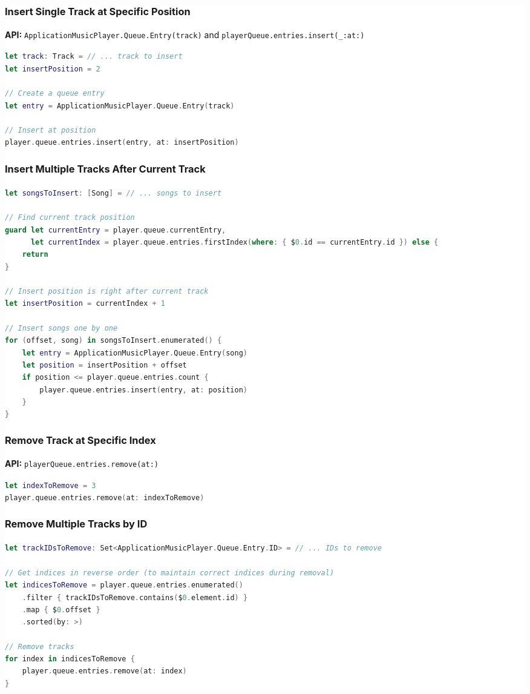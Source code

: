 ### Insert Single Track at Specific Position

**API:** `ApplicationMusicPlayer.Queue.Entry(track)` and `playerQueue.entries.insert(_:at:)`

```swift
let track: Track = // ... track to insert
let insertPosition = 2

// Create a queue entry
let entry = ApplicationMusicPlayer.Queue.Entry(track)

// Insert at position
player.queue.entries.insert(entry, at: insertPosition)
```

### Insert Multiple Tracks After Current Track

```swift
let songsToInsert: [Song] = // ... songs to insert

// Find current track position
guard let currentEntry = player.queue.currentEntry,
      let currentIndex = player.queue.entries.firstIndex(where: { $0.id == currentEntry.id }) else {
    return
}

// Insert position is right after current track
let insertPosition = currentIndex + 1

// Insert songs one by one
for (offset, song) in songsToInsert.enumerated() {
    let entry = ApplicationMusicPlayer.Queue.Entry(song)
    let position = insertPosition + offset
    if position <= player.queue.entries.count {
        player.queue.entries.insert(entry, at: position)
    }
}
```

### Remove Track at Specific Index

**API:** `playerQueue.entries.remove(at:)`

```swift
let indexToRemove = 3
player.queue.entries.remove(at: indexToRemove)
```

### Remove Multiple Tracks by ID

```swift
let trackIDsToRemove: Set<ApplicationMusicPlayer.Queue.Entry.ID> = // ... IDs to remove

// Get indices in reverse order (to maintain correct indices during removal)
let indicesToRemove = player.queue.entries.enumerated()
    .filter { trackIDsToRemove.contains($0.element.id) }
    .map { $0.offset }
    .sorted(by: >)

// Remove tracks
for index in indicesToRemove {
    player.queue.entries.remove(at: index)
}
```
